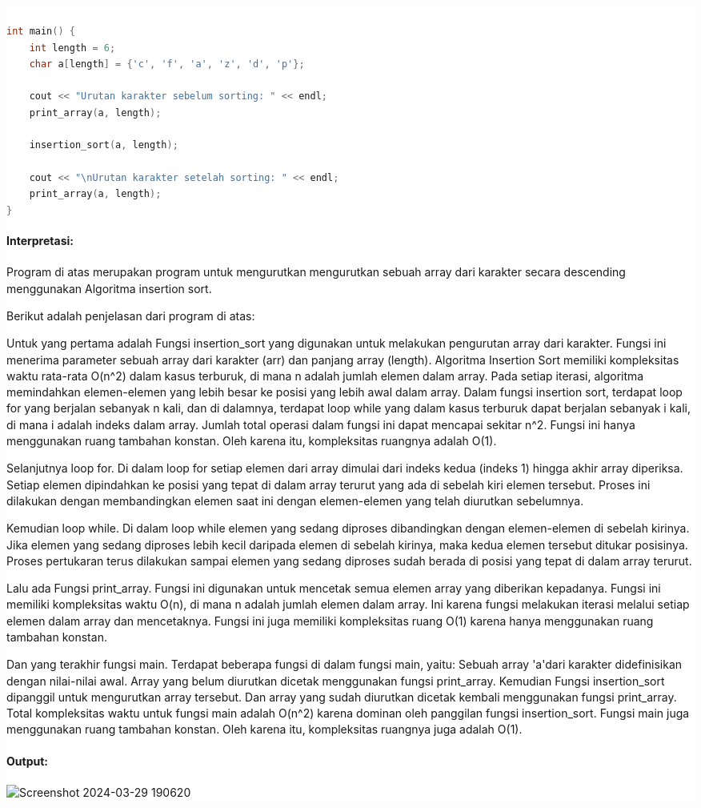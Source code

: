 ```C++

int main() {
    int length = 6;
    char a[length] = {'c', 'f', 'a', 'z', 'd', 'p'};

    cout << "Urutan karakter sebelum sorting: " << endl;
    print_array(a, length);

    insertion_sort(a, length);

    cout << "\nUrutan karakter setelah sorting: " << endl;
    print_array(a, length);
}
```
#### Interpretasi:
Program di atas merupakan program untuk mengurutkan mengurutkan sebuah array dari karakter secara descending menggunakan Algoritma insertion sort.

Berikut adalah penjelasan dari program di atas:

Untuk yang pertama adalah Fungsi insertion_sort yang digunakan untuk melakukan pengurutan array dari karakter. Fungsi ini menerima parameter sebuah array dari karakter (arr) dan panjang array (length). Algoritma Insertion Sort memiliki kompleksitas waktu rata-rata O(n^2) dalam kasus terburuk, di mana n adalah jumlah elemen dalam array. Pada setiap iterasi, algoritma memindahkan elemen-elemen yang lebih besar ke posisi yang lebih awal dalam array.
Dalam fungsi insertion sort, terdapat loop for yang berjalan sebanyak n kali, dan di dalamnya, terdapat loop while yang dalam kasus terburuk dapat berjalan sebanyak i kali, di mana i adalah indeks dalam array. Jumlah total operasi dalam fungsi ini dapat mencapai sekitar n^2. Fungsi ini hanya menggunakan ruang tambahan konstan. Oleh karena itu, kompleksitas ruangnya adalah O(1).

Selanjutnya loop for. Di dalam loop for setiap elemen dari array dimulai dari indeks kedua (indeks 1) hingga akhir array diperiksa. Setiap elemen dipindahkan ke posisi yang tepat di dalam array terurut yang ada di sebelah kiri elemen tersebut. Proses ini dilakukan dengan membandingkan elemen saat ini dengan elemen-elemen yang telah diurutkan sebelumnya.

Kemudian loop while. Di dalam loop while elemen yang sedang diproses dibandingkan dengan elemen-elemen di sebelah kirinya. Jika elemen yang sedang diproses lebih kecil daripada elemen di sebelah kirinya, maka kedua elemen tersebut ditukar posisinya. Proses pertukaran terus dilakukan sampai elemen yang sedang diproses sudah berada di posisi yang tepat di dalam array terurut.

Lalu ada Fungsi print_array. Fungsi ini digunakan untuk mencetak semua elemen array yang diberikan kepadanya. Fungsi ini memiliki kompleksitas waktu O(n), di mana n adalah jumlah elemen dalam array. Ini karena fungsi melakukan iterasi melalui setiap elemen dalam array dan mencetaknya. Fungsi ini juga memiliki kompleksitas ruang O(1) karena hanya menggunakan ruang tambahan konstan.

Dan yang terakhir fungsi main. Terdapat beberapa fungsi di dalam fungsi main, yaitu: Sebuah array 'a'dari karakter didefinisikan dengan nilai-nilai awal. Array yang belum diurutkan dicetak menggunakan fungsi print_array. Kemudian Fungsi insertion_sort dipanggil untuk mengurutkan array tersebut. Dan array yang sudah diurutkan dicetak kembali menggunakan fungsi print_array. Total kompleksitas waktu untuk fungsi main adalah O(n^2) karena dominan oleh panggilan fungsi insertion_sort. Fungsi main juga menggunakan ruang tambahan konstan. Oleh karena itu, kompleksitas ruangnya juga adalah O(1).


#### Output:
<img width="236" alt="Screenshot 2024-03-29 190620" src="https://github.com/OliviaIntan/Praktikum-Struktur-Data-Assignment/assets/162260430/e5f07015-7de1-46bb-94fc-0fc08a74dd58">
